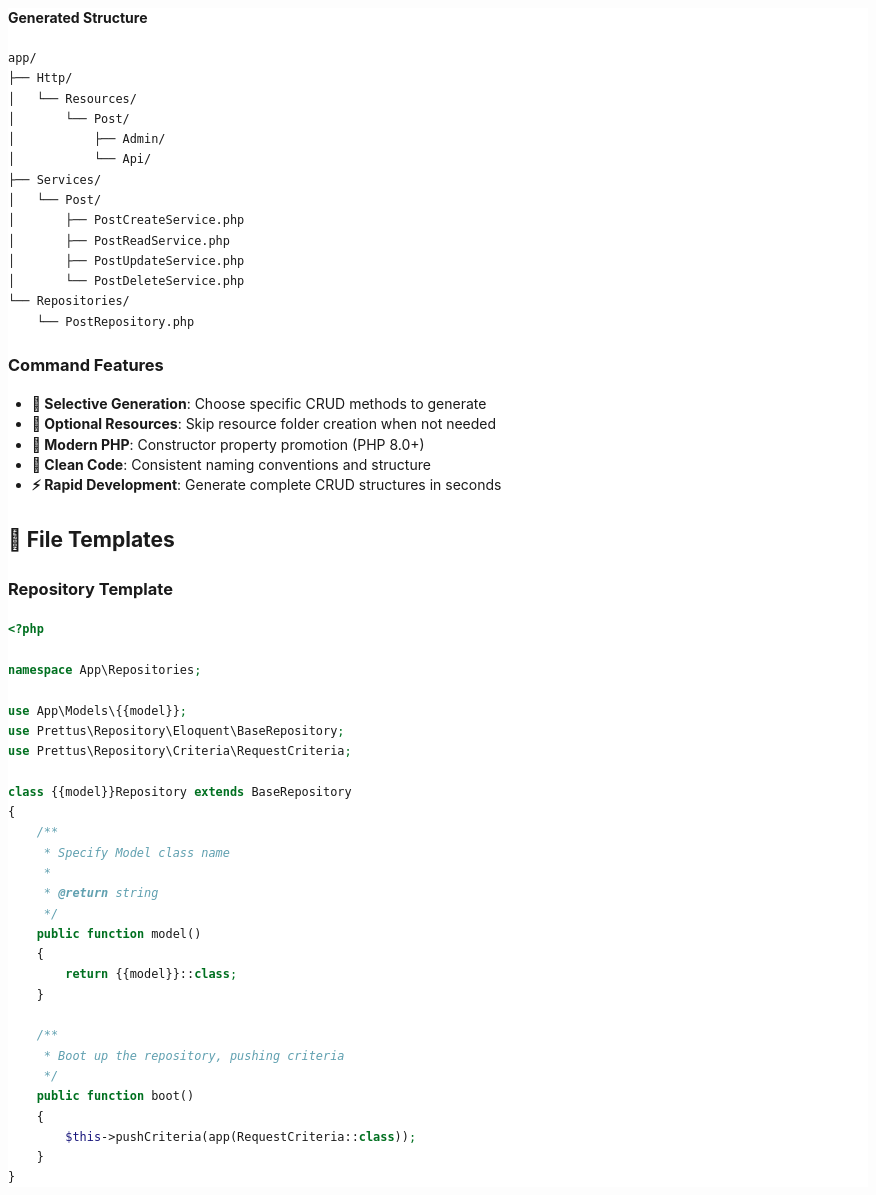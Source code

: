 #### Generated Structure
```
app/
├── Http/
│   └── Resources/
│       └── Post/
│           ├── Admin/
│           └── Api/
├── Services/
│   └── Post/
│       ├── PostCreateService.php
│       ├── PostReadService.php
│       ├── PostUpdateService.php
│       └── PostDeleteService.php
└── Repositories/
    └── PostRepository.php
```

### Command Features

- **🎯 Selective Generation**: Choose specific CRUD methods to generate
- **📁 Optional Resources**: Skip resource folder creation when not needed
- **🔧 Modern PHP**: Constructor property promotion (PHP 8.0+)
- **📝 Clean Code**: Consistent naming conventions and structure
- **⚡ Rapid Development**: Generate complete CRUD structures in seconds

## 📁 File Templates

### Repository Template
```php
<?php

namespace App\Repositories;

use App\Models\{{model}};
use Prettus\Repository\Eloquent\BaseRepository;
use Prettus\Repository\Criteria\RequestCriteria;

class {{model}}Repository extends BaseRepository
{
    /**
     * Specify Model class name
     *
     * @return string
     */
    public function model()
    {
        return {{model}}::class;
    }

    /**
     * Boot up the repository, pushing criteria
     */
    public function boot()
    {
        $this->pushCriteria(app(RequestCriteria::class));
    }
}
```
